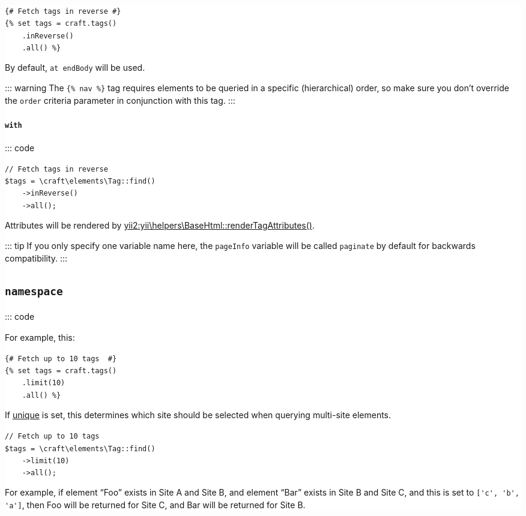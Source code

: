 ```twig
{# Fetch tags in reverse #}
{% set tags = craft.tags()
    .inReverse()
    .all() %}
```

By default, `at endBody` will be used.

::: warning
The `{% nav %}` tag requires elements to be queried in a specific (hierarchical) order, so make sure you don’t override the `order` criteria parameter in conjunction with this tag.
:::

#### `with`

::: code

```twig
// Fetch tags in reverse
$tags = \craft\elements\Tag::find()
    ->inReverse()
    ->all();
```

Attributes will be rendered by <yii2:yii\helpers\BaseHtml::renderTagAttributes()>.

::: tip
If you only specify one variable name here, the `pageInfo` variable will be called `paginate` by default for backwards compatibility.
:::

## `namespace`

::: code

For example, this:

```twig
{# Fetch up to 10 tags  #}
{% set tags = craft.tags()
    .limit(10)
    .all() %}
```

If [unique](#unique) is set, this determines which site should be selected when querying multi-site elements.

```html
// Fetch up to 10 tags
$tags = \craft\elements\Tag::find()
    ->limit(10)
    ->all();
```

For example, if element “Foo” exists in Site A and Site B, and element “Bar” exists in Site B and Site C, and this is set to `['c', 'b', 'a']`, then Foo will be returned for Site C, and Bar will be returned for Site B.
